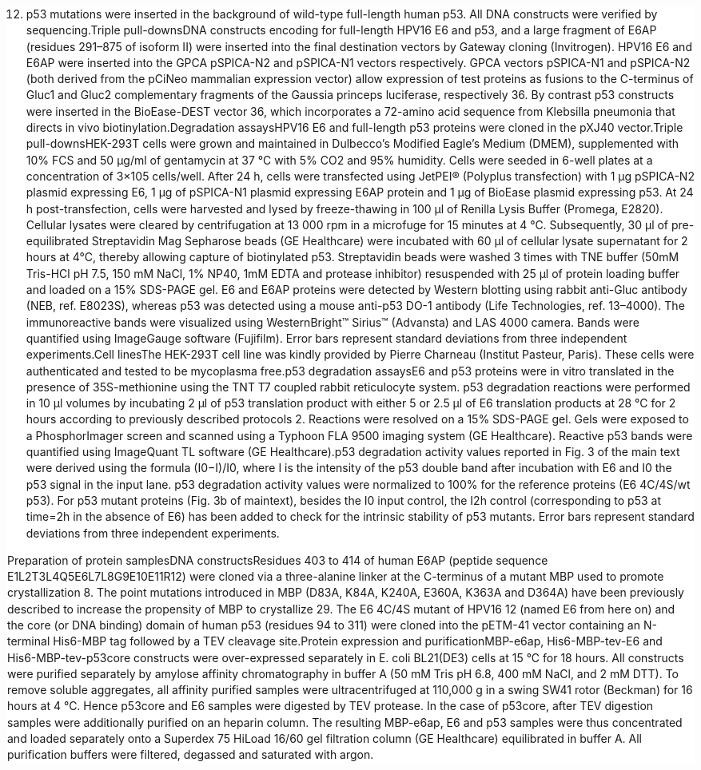 12. p53 mutations were inserted in the background of wild-type full-length human p53. All DNA constructs were verified by sequencing.Triple pull-downsDNA constructs encoding for full-length HPV16 E6 and p53, and a large fragment of E6AP (residues 291–875 of isoform II) were inserted into the final destination vectors by Gateway cloning (Invitrogen). HPV16 E6 and E6AP were inserted into the GPCA pSPICA-N2 and pSPICA-N1 vectors respectively. GPCA vectors pSPICA-N1 and pSPICA-N2 (both derived from the pCiNeo mammalian expression vector) allow expression of test proteins as fusions to the C-terminus of Gluc1 and Gluc2 complementary fragments of the Gaussia princeps luciferase, respectively 36. By contrast p53 constructs were inserted in the BioEase-DEST vector 36, which incorporates a 72-amino acid sequence from Klebsilla pneumonia that directs in vivo biotinylation.Degradation assaysHPV16 E6 and full-length p53 proteins were cloned in the pXJ40 vector.Triple pull-downsHEK-293T cells were grown and maintained in Dulbecco’s Modified Eagle’s Medium (DMEM), supplemented with 10% FCS and 50 μg/ml of gentamycin at 37 °C with 5% CO2 and 95% humidity. Cells were seeded in 6-well plates at a concentration of 3×105 cells/well. After 24 h, cells were transfected using JetPEI® (Polyplus transfection) with 1 μg pSPICA-N2 plasmid expressing E6, 1 μg of pSPICA-N1 plasmid expressing E6AP protein and 1 μg of BioEase plasmid expressing p53. At 24 h post-transfection, cells were harvested and lysed by freeze-thawing in 100 μl of Renilla Lysis Buffer (Promega, E2820). Cellular lysates were cleared by centrifugation at 13 000 rpm in a microfuge for 15 minutes at 4 °C. Subsequently, 30 μl of pre-equilibrated Streptavidin Mag Sepharose beads (GE Healthcare) were incubated with 60 μl of cellular lysate supernatant for 2 hours at 4°C, thereby allowing capture of biotinylated p53. Streptavidin beads were washed 3 times with TNE buffer (50mM Tris-HCl pH 7.5, 150 mM NaCl, 1% NP40, 1mM EDTA and protease inhibitor) resuspended with 25 μl of protein loading buffer and loaded on a 15% SDS-PAGE gel. E6 and E6AP proteins were detected by Western blotting using rabbit anti-Gluc antibody (NEB, ref. E8023S), whereas p53 was detected using a mouse anti-p53 DO-1 antibody (Life Technologies, ref. 13–4000). The immunoreactive bands were visualized using WesternBright™ Sirius™ (Advansta) and LAS 4000 camera. Bands were quantified using ImageGauge software (Fujifilm). Error bars represent standard deviations from three independent experiments.Cell linesThe HEK-293T cell line was kindly provided by Pierre Charneau (Institut Pasteur, Paris). These cells were authenticated and tested to be mycoplasma free.p53 degradation assaysE6 and p53 proteins were in vitro translated in the presence of 35S-methionine using the TNT T7 coupled rabbit reticulocyte system. p53 degradation reactions were performed in 10 μl volumes by incubating 2 μl of p53 translation product with either 5 or 2.5 μl of E6 translation products at 28 °C for 2 hours according to previously described protocols 2. Reactions were resolved on a 15% SDS-PAGE gel. Gels were exposed to a PhosphorImager screen and scanned using a Typhoon FLA 9500 imaging system (GE Healthcare). Reactive p53 bands were quantified using ImageQuant TL software (GE Healthcare).p53 degradation activity values reported in Fig. 3 of the main text were derived using the formula (I0−I)/I0, where I is the intensity of the p53 double band after incubation with E6 and I0 the p53 signal in the input lane. p53 degradation activity values were normalized to 100% for the reference proteins (E6 4C/4S/wt p53). For p53 mutant proteins (Fig. 3b of maintext), besides the I0 input control, the I2h control (corresponding to p53 at time=2h in the absence of E6) has been added to check for the intrinsic stability of p53 mutants. Error bars represent standard deviations from three independent experiments.

Preparation of protein samplesDNA constructsResidues 403 to 414 of human E6AP (peptide sequence E1L2T3L4Q5E6L7L8G9E10E11R12) were cloned via a three-alanine linker at the C-terminus of a mutant MBP used to promote crystallization 8. The point mutations introduced in MBP (D83A, K84A, K240A, E360A, K363A and D364A) have been previously described to increase the propensity of MBP to crystallize 29. The E6 4C/4S mutant of HPV16 12 (named E6 from here on) and the core (or DNA binding) domain of human p53 (residues 94 to 311) were cloned into the pETM-41 vector containing an N-terminal His6-MBP tag followed by a TEV cleavage site.Protein expression and purificationMBP-e6ap, His6-MBP-tev-E6 and His6-MBP-tev-p53core constructs were over-expressed separately in E. coli BL21(DE3) cells at 15 °C for 18 hours. All constructs were purified separately by amylose affinity chromatography in buffer A (50 mM Tris pH 6.8, 400 mM NaCl, and 2 mM DTT). To remove soluble aggregates, all affinity purified samples were ultracentrifuged at 110,000 g in a swing SW41 rotor (Beckman) for 16 hours at 4 °C. Hence p53core and E6 samples were digested by TEV protease. In the case of p53core, after TEV digestion samples were additionally purified on an heparin column. The resulting MBP-e6ap, E6 and p53 samples were thus concentrated and loaded separately onto a Superdex 75 HiLoad 16/60 gel filtration column (GE Healthcare) equilibrated in buffer A. All purification buffers were filtered, degassed and saturated with argon.
